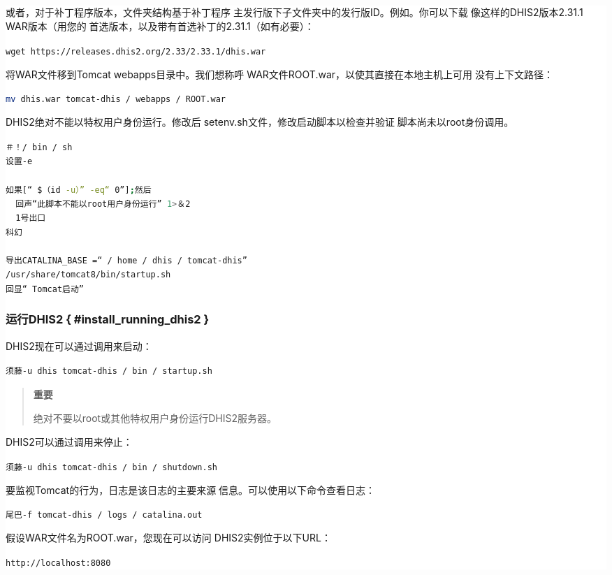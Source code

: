 或者，对于补丁程序版本，文件夹结构基于补丁程序
主发行版下子文件夹中的发行版ID。例如。你可以下载
像这样的DHIS2版本2.31.1 WAR版本（用您的
首选版本，以及带有首选补丁的2.31.1（如有必要）：

```
wget https://releases.dhis2.org/2.33/2.33.1/dhis.war
```

将WAR文件移到Tomcat webapps目录中。我们想称呼
WAR文件ROOT.war，以使其直接在本地主机上可用
没有上下文路径：

```sh
mv dhis.war tomcat-dhis / webapps / ROOT.war
```

DHIS2绝对不能以特权用户身份运行。修改后
setenv.sh文件，修改启动脚本以检查并验证
脚本尚未以root身份调用。

```sh
＃！/ bin / sh
设置-e

如果[“ $（id -u）” -eq“ 0”];然后
  回声“此脚本不能以root用户身份运行” 1>＆2
  1号出口
科幻

导出CATALINA_BASE =“ / home / dhis / tomcat-dhis”
/usr/share/tomcat8/bin/startup.sh
回显“ Tomcat启动”
```

### 运行DHIS2 { #install_running_dhis2 }

DHIS2现在可以通过调用来启动：

    须藤-u dhis tomcat-dhis / bin / startup.sh

> **重要**
>
>绝对不要以root或其他特权用户身份运行DHIS2服务器。

DHIS2可以通过调用来停止：

    须藤-u dhis tomcat-dhis / bin / shutdown.sh

要监视Tomcat的行为，日志是该日志的主要来源
信息。可以使用以下命令查看日志：

    尾巴-f tomcat-dhis / logs / catalina.out

假设WAR文件名为ROOT.war，您现在可以访问
DHIS2实例位于以下URL：

    http://localhost:8080
